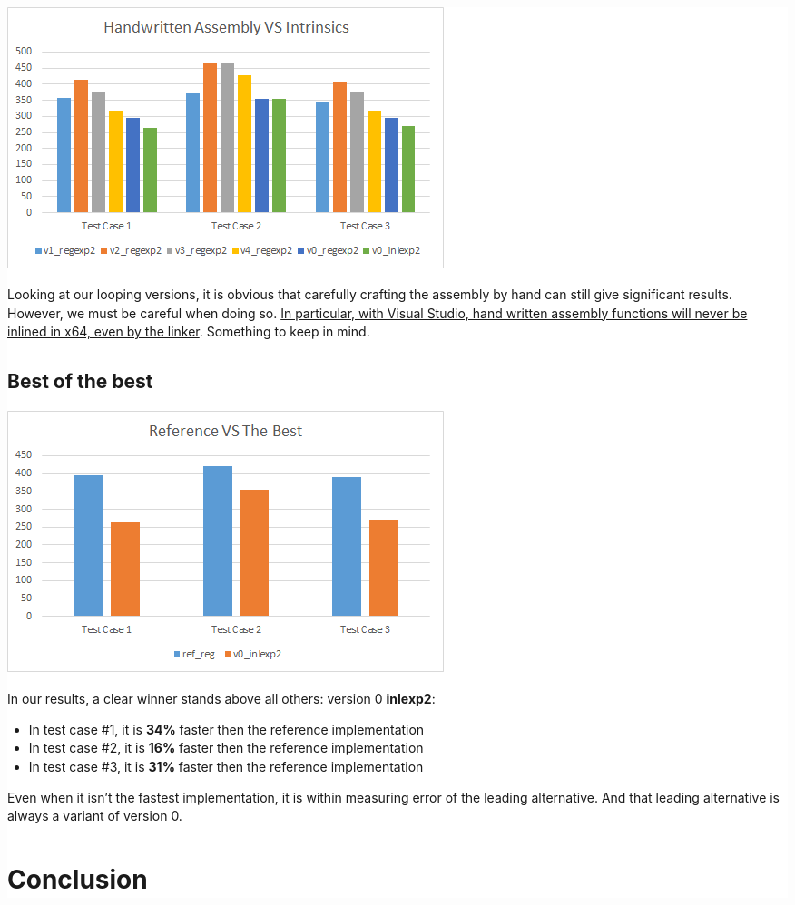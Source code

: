 ![Handwritten Assembly VS Intrinsics](/public/matrix_multiplication/handwritten_assembly_vs_intrinsics.png)

Looking at our looping versions, it is obvious that carefully crafting the assembly by hand can still give significant results. However, we must be careful when doing so. [In particular, with Visual Studio, hand written assembly functions will never be inlined in x64, even by the linker](http://stackoverflow.com/questions/41208105/making-assembly-function-inline-in-x64-visual-studio). Something to keep in mind.

## Best of the best

![Reference VS The Best](/public/matrix_multiplication/reference_vs_best.png)

In our results, a clear winner stands above all others: version 0 **inlexp2**:

*  In test case #1, it is **34%** faster then the reference implementation
*  In test case #2, it is **16%** faster then the reference implementation
*  In test case #3, it is **31%** faster then the reference implementation

Even when it isn’t the fastest implementation, it is within measuring error of the leading alternative. And that leading alternative is always a variant of version 0.

# Conclusion
